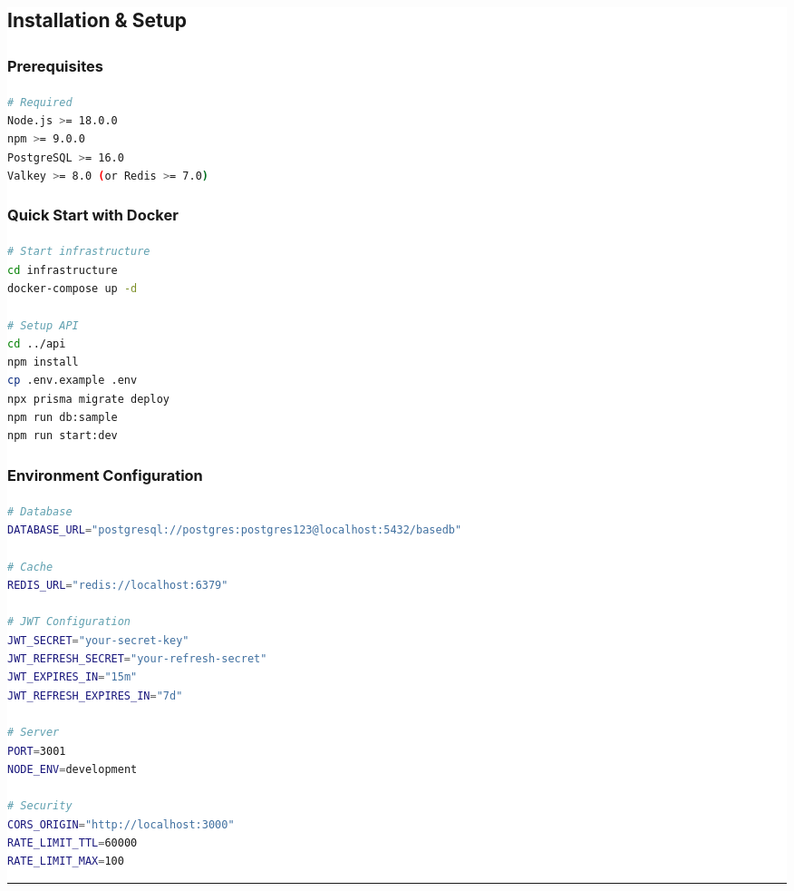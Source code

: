## Installation & Setup

### Prerequisites

```bash
# Required
Node.js >= 18.0.0
npm >= 9.0.0
PostgreSQL >= 16.0
Valkey >= 8.0 (or Redis >= 7.0)
```

### Quick Start with Docker

```bash
# Start infrastructure
cd infrastructure
docker-compose up -d

# Setup API
cd ../api
npm install
cp .env.example .env
npx prisma migrate deploy
npm run db:sample
npm run start:dev
```

### Environment Configuration

```bash
# Database
DATABASE_URL="postgresql://postgres:postgres123@localhost:5432/basedb"

# Cache
REDIS_URL="redis://localhost:6379"

# JWT Configuration
JWT_SECRET="your-secret-key"
JWT_REFRESH_SECRET="your-refresh-secret"
JWT_EXPIRES_IN="15m"
JWT_REFRESH_EXPIRES_IN="7d"

# Server
PORT=3001
NODE_ENV=development

# Security
CORS_ORIGIN="http://localhost:3000"
RATE_LIMIT_TTL=60000
RATE_LIMIT_MAX=100
```

---